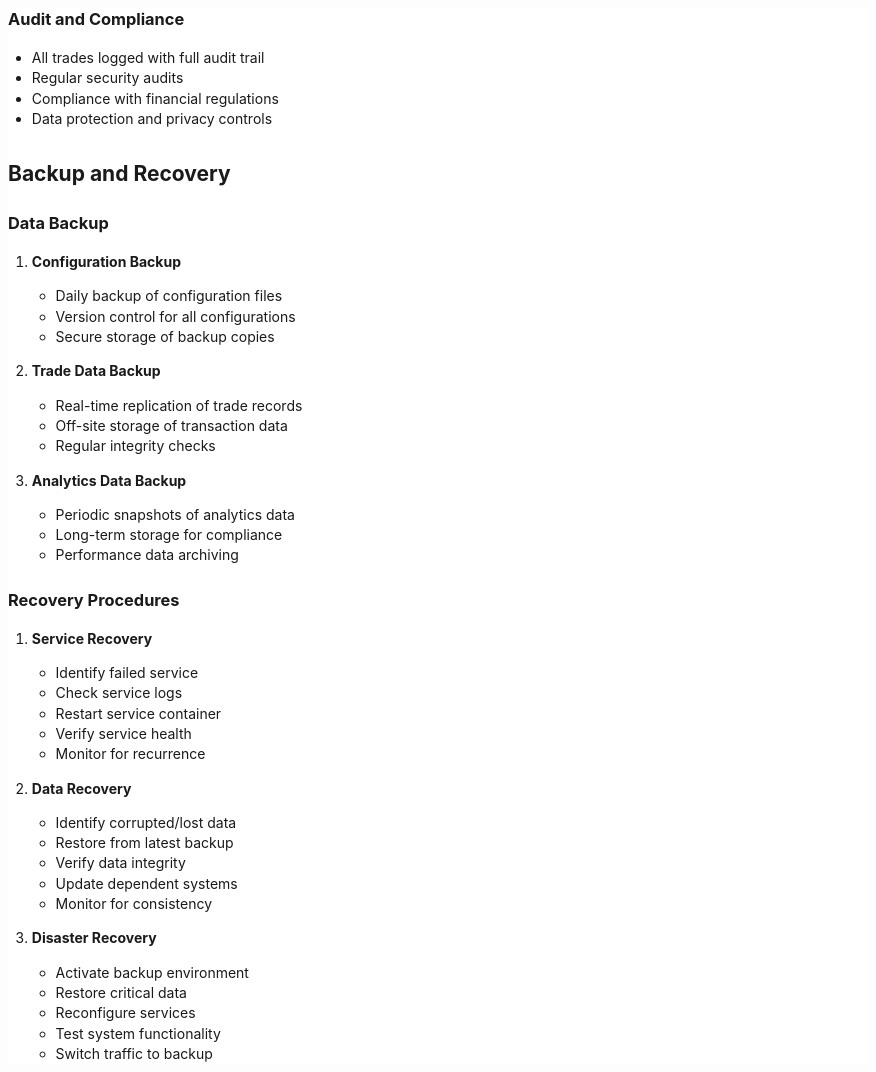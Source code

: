 ### Audit and Compliance

- All trades logged with full audit trail
- Regular security audits
- Compliance with financial regulations
- Data protection and privacy controls

## Backup and Recovery

### Data Backup

1. **Configuration Backup**
   - Daily backup of configuration files
   - Version control for all configurations
   - Secure storage of backup copies

2. **Trade Data Backup**
   - Real-time replication of trade records
   - Off-site storage of transaction data
   - Regular integrity checks

3. **Analytics Data Backup**
   - Periodic snapshots of analytics data
   - Long-term storage for compliance
   - Performance data archiving

### Recovery Procedures

1. **Service Recovery**
   - Identify failed service
   - Check service logs
   - Restart service container
   - Verify service health
   - Monitor for recurrence

2. **Data Recovery**
   - Identify corrupted/lost data
   - Restore from latest backup
   - Verify data integrity
   - Update dependent systems
   - Monitor for consistency

3. **Disaster Recovery**
   - Activate backup environment
   - Restore critical data
   - Reconfigure services
   - Test system functionality
   - Switch traffic to backup